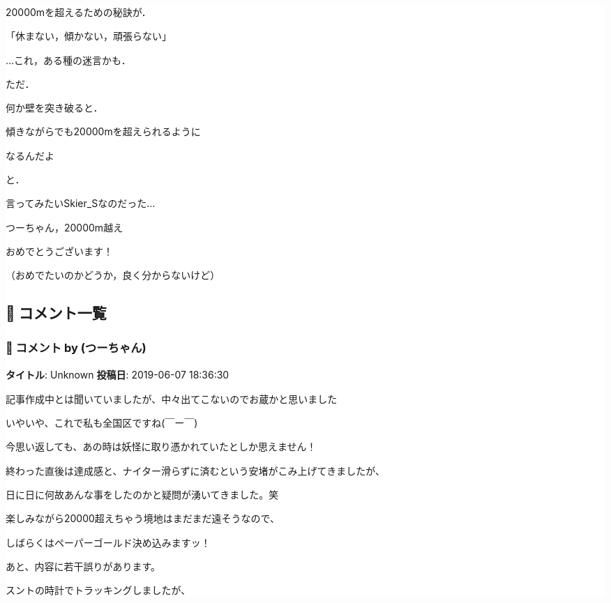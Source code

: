 20000mを超えるための秘訣が．


「休まない，傾かない，頑張らない」


…これ，ある種の迷言かも．





ただ．


何か壁を突き破ると．


傾きながらでも20000mを超えられるように


なるんだよ


と．


言ってみたいSkier_Sなのだった…





つーちゃん，20000m越え


おめでとうございます！


（おめでたいのかどうか，良く分からないけど）

## 💬 コメント一覧

### 💬 コメント by (つーちゃん)
**タイトル**: Unknown
**投稿日**: 2019-06-07 18:36:30

記事作成中とは聞いていましたが、中々出てこないのでお蔵かと思いました

いやいや、これで私も全国区ですね(￣ー￣)



今思い返しても、あの時は妖怪に取り憑かれていたとしか思えません！

終わった直後は達成感と、ナイター滑らずに済むという安堵がこみ上げてきましたが、

日に日に何故あんな事をしたのかと疑問が湧いてきました。笑

楽しみながら20000超えちゃう境地はまだまだ遠そうなので、

しばらくはペーパーゴールド決め込みますッ！



あと、内容に若干誤りがあります。

スントの時計でトラッキングしましたが、
